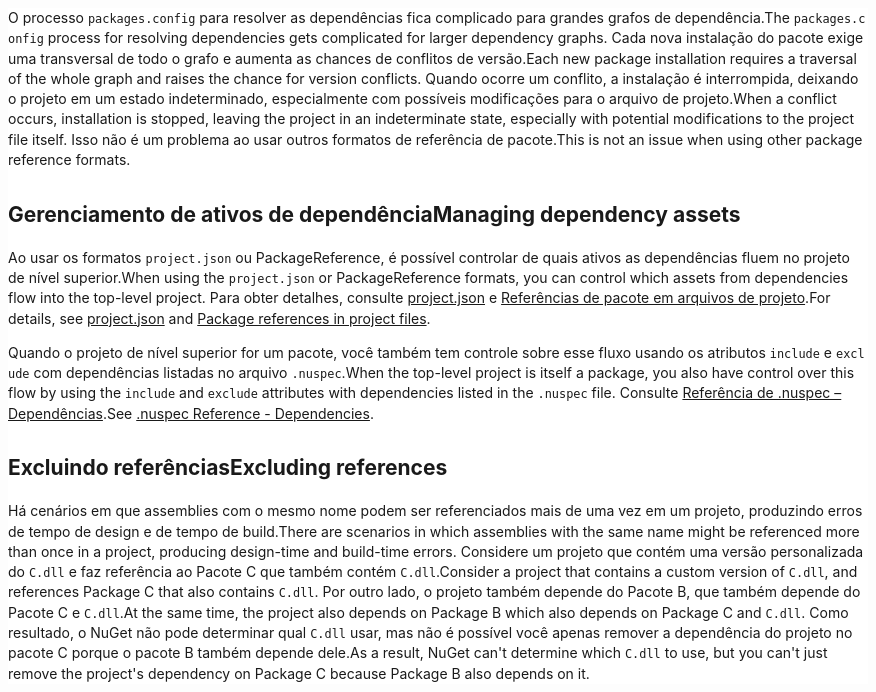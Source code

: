 <span data-ttu-id="2f827-175">O processo `packages.config` para resolver as dependências fica complicado para grandes grafos de dependência.</span><span class="sxs-lookup"><span data-stu-id="2f827-175">The `packages.config` process for resolving dependencies gets complicated for larger dependency graphs.</span></span> <span data-ttu-id="2f827-176">Cada nova instalação do pacote exige uma transversal de todo o grafo e aumenta as chances de conflitos de versão.</span><span class="sxs-lookup"><span data-stu-id="2f827-176">Each new package installation requires a traversal of the whole graph and raises the chance for version conflicts.</span></span> <span data-ttu-id="2f827-177">Quando ocorre um conflito, a instalação é interrompida, deixando o projeto em um estado indeterminado, especialmente com possíveis modificações para o arquivo de projeto.</span><span class="sxs-lookup"><span data-stu-id="2f827-177">When a conflict occurs, installation is stopped, leaving the project in an indeterminate state, especially with potential modifications to the project file itself.</span></span> <span data-ttu-id="2f827-178">Isso não é um problema ao usar outros formatos de referência de pacote.</span><span class="sxs-lookup"><span data-stu-id="2f827-178">This is not an issue when using other package reference formats.</span></span>


## <a name="managing-dependency-assets"></a><span data-ttu-id="2f827-179">Gerenciamento de ativos de dependência</span><span class="sxs-lookup"><span data-stu-id="2f827-179">Managing dependency assets</span></span>

<span data-ttu-id="2f827-180">Ao usar os formatos `project.json` ou PackageReference, é possível controlar de quais ativos as dependências fluem no projeto de nível superior.</span><span class="sxs-lookup"><span data-stu-id="2f827-180">When using the `project.json` or PackageReference formats, you can control which assets from dependencies flow into the top-level project.</span></span> <span data-ttu-id="2f827-181">Para obter detalhes, consulte [project.json](../Schema/project-json.md) e [Referências de pacote em arquivos de projeto](Package-References-in-Project-Files.md#controlling-dependency-assets).</span><span class="sxs-lookup"><span data-stu-id="2f827-181">For details, see [project.json](../Schema/project-json.md) and [Package references in project files](Package-References-in-Project-Files.md#controlling-dependency-assets).</span></span>

<span data-ttu-id="2f827-182">Quando o projeto de nível superior for um pacote, você também tem controle sobre esse fluxo usando os atributos `include` e `exclude` com dependências listadas no arquivo `.nuspec`.</span><span class="sxs-lookup"><span data-stu-id="2f827-182">When the top-level project is itself a package, you also have control over this flow by using the `include` and `exclude` attributes with dependencies listed in the `.nuspec` file.</span></span> <span data-ttu-id="2f827-183">Consulte [Referência de .nuspec – Dependências](../Schema/nuspec.md#dependencies).</span><span class="sxs-lookup"><span data-stu-id="2f827-183">See [.nuspec Reference - Dependencies](../Schema/nuspec.md#dependencies).</span></span>

## <a name="excluding-references"></a><span data-ttu-id="2f827-184">Excluindo referências</span><span class="sxs-lookup"><span data-stu-id="2f827-184">Excluding references</span></span>

<span data-ttu-id="2f827-185">Há cenários em que assemblies com o mesmo nome podem ser referenciados mais de uma vez em um projeto, produzindo erros de tempo de design e de tempo de build.</span><span class="sxs-lookup"><span data-stu-id="2f827-185">There are scenarios in which assemblies with the same name might be referenced more than once in a project, producing design-time and build-time errors.</span></span> <span data-ttu-id="2f827-186">Considere um projeto que contém uma versão personalizada do `C.dll` e faz referência ao Pacote C que também contém `C.dll`.</span><span class="sxs-lookup"><span data-stu-id="2f827-186">Consider a project that contains a custom version of `C.dll`, and references Package C that also contains `C.dll`.</span></span> <span data-ttu-id="2f827-187">Por outro lado, o projeto também depende do Pacote B, que também depende do Pacote C e `C.dll`.</span><span class="sxs-lookup"><span data-stu-id="2f827-187">At the same time, the project also depends on Package B which also depends on Package C and `C.dll`.</span></span> <span data-ttu-id="2f827-188">Como resultado, o NuGet não pode determinar qual `C.dll` usar, mas não é possível você apenas remover a dependência do projeto no pacote C porque o pacote B também depende dele.</span><span class="sxs-lookup"><span data-stu-id="2f827-188">As a result, NuGet can't determine which `C.dll` to use, but you can't just remove the project's dependency on Package C because Package B also depends on it.</span></span>

